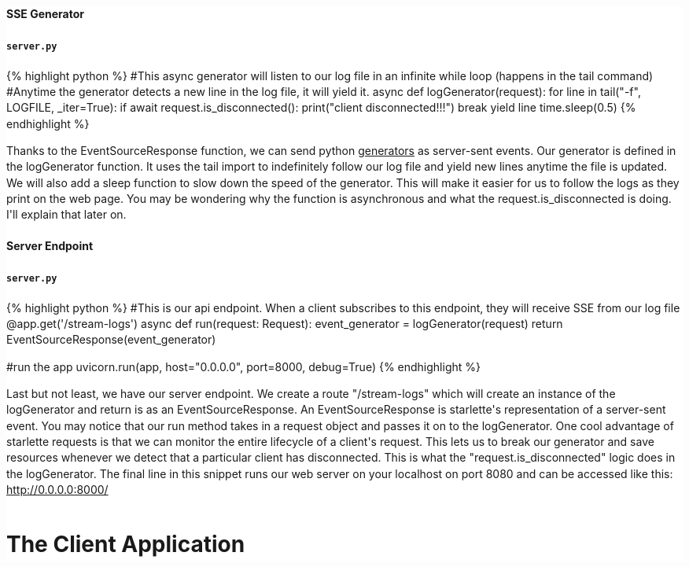 #### SSE Generator
#### **`server.py`**
{% highlight python %}
#This async generator will listen to our log file in an infinite while loop (happens in the tail command)
#Anytime the generator detects a new line in the log file, it will yield it.
async def logGenerator(request):
    for line in tail("-f", LOGFILE, _iter=True):
        if await request.is_disconnected():
            print("client disconnected!!!")
            break
        yield line
        time.sleep(0.5)
{% endhighlight %}

Thanks to the EventSourceResponse function, we can send python [generators](https://wiki.python.org/moin/Generators) as server-sent events. Our generator is defined in the logGenerator function. It uses the tail import to indefinitely follow our log file and yield new lines anytime the file is updated. We will also add a sleep function to slow down the speed of the generator. This will make it easier for us to follow the logs as they print on the web page. You may be wondering why the function is asynchronous and what the request.is_disconnected is doing. I'll explain that later on.

#### Server Endpoint
#### **`server.py`**
{% highlight python %}
#This is our api endpoint. When a client subscribes to this endpoint, they will receive SSE from our log file
@app.get('/stream-logs')
async def run(request: Request):
    event_generator = logGenerator(request)
    return EventSourceResponse(event_generator)

#run the app
uvicorn.run(app, host="0.0.0.0", port=8000, debug=True)
{% endhighlight %}


Last but not least, we have our server endpoint. We create a route "/stream-logs" which will create an instance of the logGenerator and return is as an EventSourceResponse. An EventSourceResponse is starlette's representation of a server-sent event. You may notice that our run method takes in a request object and passes it on to the logGenerator. One cool advantage of starlette requests is that we can monitor the entire lifecycle of a client's request. This lets us to break our generator and save resources whenever we detect that a particular client has disconnected. This is what the "request.is_disconnected" logic does in the logGenerator. The final line in this snippet runs our web server on your localhost on port 8080 and can be accessed like this:
http://0.0.0.0:8000/




# The Client Application 
